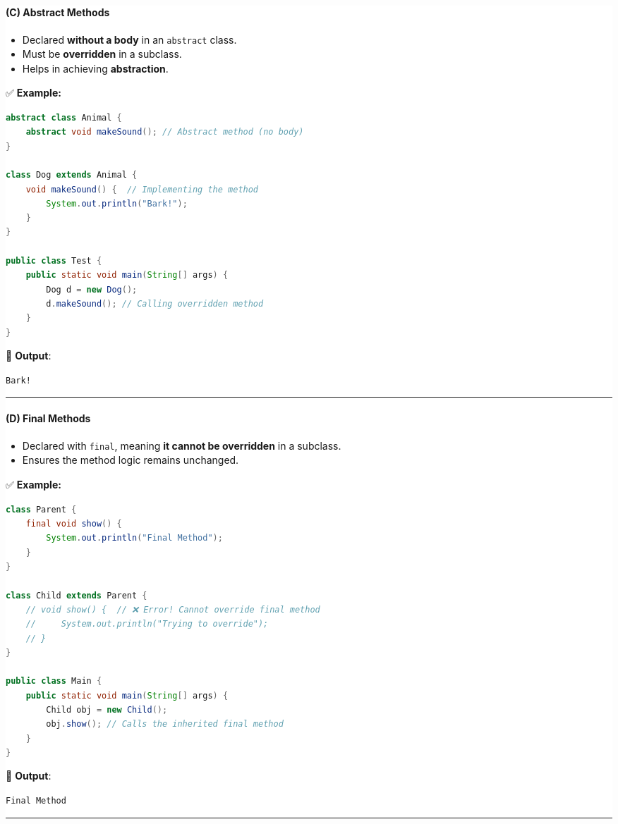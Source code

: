 #### **(C) Abstract Methods**  
- Declared **without a body** in an `abstract` class.  
- Must be **overridden** in a subclass.  
- Helps in achieving **abstraction**.  

✅ **Example:**  
```java
abstract class Animal {
    abstract void makeSound(); // Abstract method (no body)
}

class Dog extends Animal {
    void makeSound() {  // Implementing the method
        System.out.println("Bark!");
    }
}

public class Test {
    public static void main(String[] args) {
        Dog d = new Dog();
        d.makeSound(); // Calling overridden method
    }
}
```
🔹 **Output**:
```
Bark!
```

---

#### **(D) Final Methods**  
- Declared with `final`, meaning **it cannot be overridden** in a subclass.  
- Ensures the method logic remains unchanged.  

✅ **Example:**  
```java
class Parent {
    final void show() {
        System.out.println("Final Method");
    }
}

class Child extends Parent {
    // void show() {  // ❌ Error! Cannot override final method
    //     System.out.println("Trying to override");
    // }
}

public class Main {
    public static void main(String[] args) {
        Child obj = new Child();
        obj.show(); // Calls the inherited final method
    }
}
```
🔹 **Output**:
```
Final Method
```

---